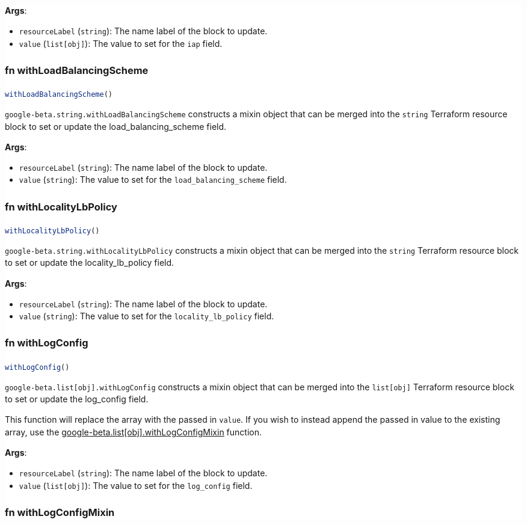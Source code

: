 
**Args**:
  - `resourceLabel` (`string`): The name label of the block to update.
  - `value` (`list[obj]`): The value to set for the `iap` field.


### fn withLoadBalancingScheme

```ts
withLoadBalancingScheme()
```

`google-beta.string.withLoadBalancingScheme` constructs a mixin object that can be merged into the `string`
Terraform resource block to set or update the load_balancing_scheme field.



**Args**:
  - `resourceLabel` (`string`): The name label of the block to update.
  - `value` (`string`): The value to set for the `load_balancing_scheme` field.


### fn withLocalityLbPolicy

```ts
withLocalityLbPolicy()
```

`google-beta.string.withLocalityLbPolicy` constructs a mixin object that can be merged into the `string`
Terraform resource block to set or update the locality_lb_policy field.



**Args**:
  - `resourceLabel` (`string`): The name label of the block to update.
  - `value` (`string`): The value to set for the `locality_lb_policy` field.


### fn withLogConfig

```ts
withLogConfig()
```

`google-beta.list[obj].withLogConfig` constructs a mixin object that can be merged into the `list[obj]`
Terraform resource block to set or update the log_config field.

This function will replace the array with the passed in `value`. If you wish to instead append the
passed in value to the existing array, use the [google-beta.list[obj].withLogConfigMixin](TODO) function.


**Args**:
  - `resourceLabel` (`string`): The name label of the block to update.
  - `value` (`list[obj]`): The value to set for the `log_config` field.


### fn withLogConfigMixin

